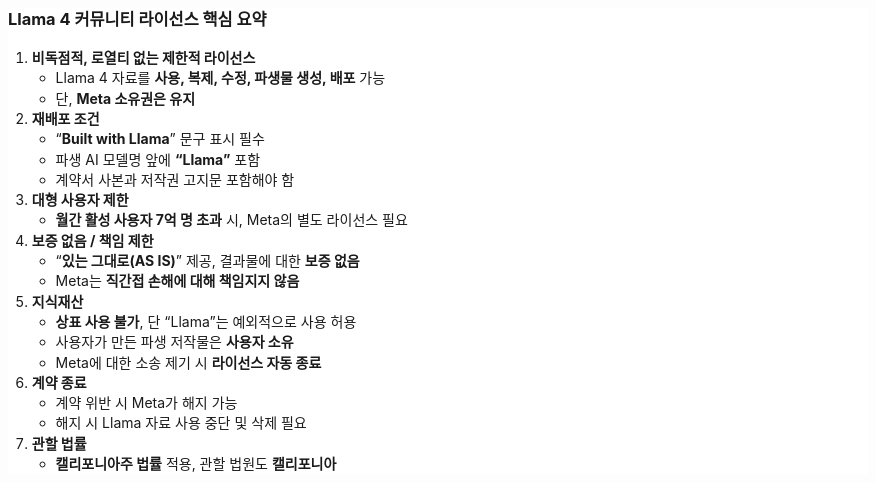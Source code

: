 ### Llama 4 커뮤니티 라이선스 핵심 요약

1. **비독점적, 로열티 없는 제한적 라이선스**
    - Llama 4 자료를 **사용, 복제, 수정, 파생물 생성, 배포** 가능
    - 단, **Meta 소유권은 유지**
2. **재배포 조건**
    - “**Built with Llama**” 문구 표시 필수
    - 파생 AI 모델명 앞에 **“Llama”** 포함
    - 계약서 사본과 저작권 고지문 포함해야 함
3. **대형 사용자 제한**
    - **월간 활성 사용자 7억 명 초과** 시, Meta의 별도 라이선스 필요
4. **보증 없음 / 책임 제한**
    - “**있는 그대로(AS IS)**” 제공, 결과물에 대한 **보증 없음**
    - Meta는 **직간접 손해에 대해 책임지지 않음**
5. **지식재산**
    - **상표 사용 불가**, 단 “Llama”는 예외적으로 사용 허용
    - 사용자가 만든 파생 저작물은 **사용자 소유**
    - Meta에 대한 소송 제기 시 **라이선스 자동 종료**
6. **계약 종료**
    - 계약 위반 시 Meta가 해지 가능
    - 해지 시 Llama 자료 사용 중단 및 삭제 필요
7. **관할 법률**
    - **캘리포니아주 법률** 적용, 관할 법원도 **캘리포니아**
